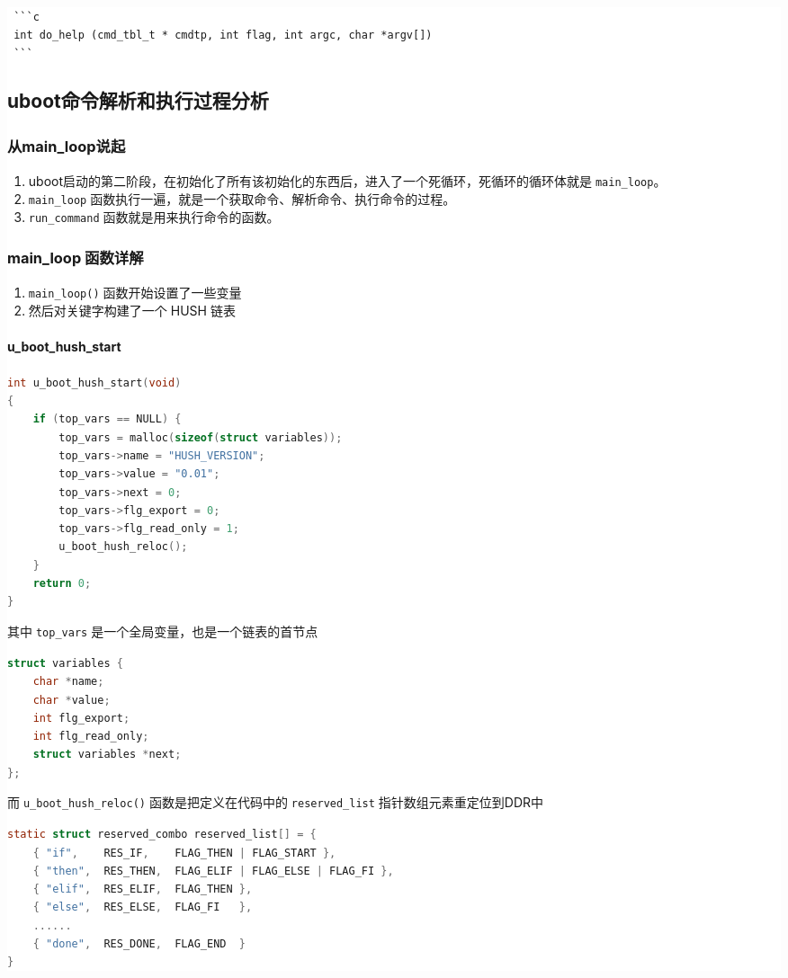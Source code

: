      ```c
     int do_help (cmd_tbl_t * cmdtp, int flag, int argc, char *argv[])
     ```

## uboot命令解析和执行过程分析

### 从main_loop说起

1. uboot启动的第二阶段，在初始化了所有该初始化的东西后，进入了一个死循环，死循环的循环体就是 `main_loop`。
2. `main_loop` 函数执行一遍，就是一个获取命令、解析命令、执行命令的过程。
3. `run_command` 函数就是用来执行命令的函数。

### main_loop 函数详解

1. `main_loop()` 函数开始设置了一些变量
2. 然后对关键字构建了一个 HUSH 链表

#### u_boot_hush_start

```c
int u_boot_hush_start(void)
{
	if (top_vars == NULL) {
		top_vars = malloc(sizeof(struct variables));
		top_vars->name = "HUSH_VERSION";
		top_vars->value = "0.01";
		top_vars->next = 0;
		top_vars->flg_export = 0;
		top_vars->flg_read_only = 1;
		u_boot_hush_reloc();
	}
	return 0;
}
```

其中 `top_vars` 是一个全局变量，也是一个链表的首节点

```c
struct variables {
	char *name;
	char *value;
	int flg_export;
	int flg_read_only;
	struct variables *next;
};
```

而 `u_boot_hush_reloc()` 函数是把定义在代码中的 `reserved_list` 指针数组元素重定位到DDR中

```c
static struct reserved_combo reserved_list[] = {
	{ "if",    RES_IF,    FLAG_THEN | FLAG_START },
	{ "then",  RES_THEN,  FLAG_ELIF | FLAG_ELSE | FLAG_FI },
	{ "elif",  RES_ELIF,  FLAG_THEN },
	{ "else",  RES_ELSE,  FLAG_FI   },
    ......
	{ "done",  RES_DONE,  FLAG_END  }
}
```

